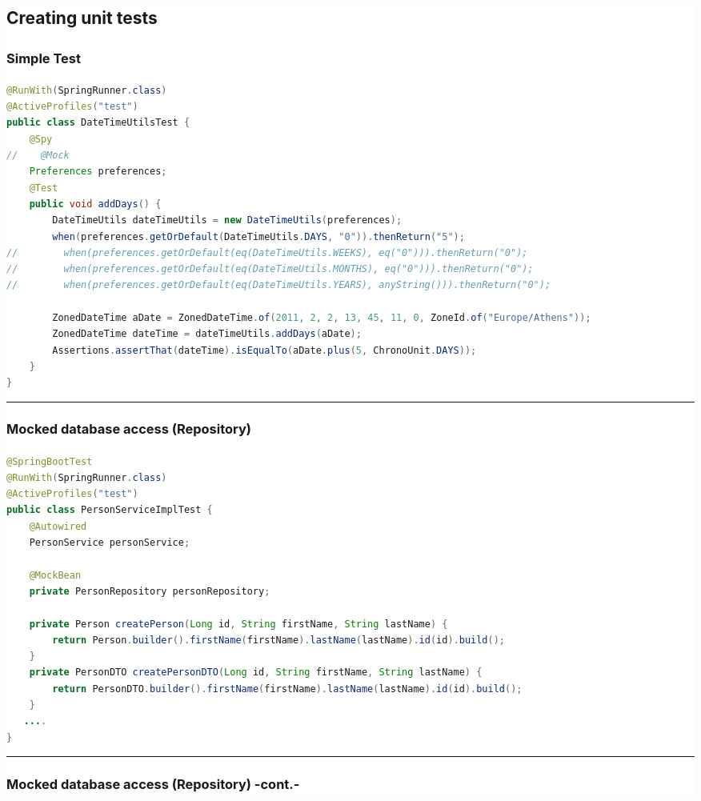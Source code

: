 
## Creating unit tests

### Simple Test

```java
@RunWith(SpringRunner.class)
@ActiveProfiles("test")
public class DateTimeUtilsTest {
    @Spy
//    @Mock
    Preferences preferences;
    @Test
    public void addDays() {
        DateTimeUtils dateTimeUtils = new DateTimeUtils(preferences);
        when(preferences.getOrDefault(DateTimeUtils.DAYS, "0")).thenReturn("5");
//        when(preferences.getOrDefault(eq(DateTimeUtils.WEEKS), eq("0"))).thenReturn("0");
//        when(preferences.getOrDefault(eq(DateTimeUtils.MONTHS), eq("0"))).thenReturn("0");
//        when(preferences.getOrDefault(eq(DateTimeUtils.YEARS), anyString())).thenReturn("0");

        ZonedDateTime aDate = ZonedDateTime.of(2011, 2, 2, 13, 45, 11, 0, ZoneId.of("Europe/Athens"));
        ZonedDateTime dateTime = dateTimeUtils.addDays(aDate);
        Assertions.assertThat(dateTime).isEqualTo(aDate.plus(5, ChronoUnit.DAYS));
    }
}
```

---

### Mocked database access (Repository)

```java
@SpringBootTest
@RunWith(SpringRunner.class)
@ActiveProfiles("test")
public class PersonServiceImplTest {
    @Autowired
    PersonService personService;
    
    @MockBean
    private PersonRepository personRepository;
    
    private Person createPerson(Long id, String firstName, String lastName) {
        return Person.builder().firstName(firstName).lastName(lastName).id(id).build();
    }
    private PersonDTO createPersonDTO(Long id, String firstName, String lastName) {
        return PersonDTO.builder().firstName(firstName).lastName(lastName).id(id).build();
    }
   ....
}
```
---
### Mocked database access (Repository) -cont.-
